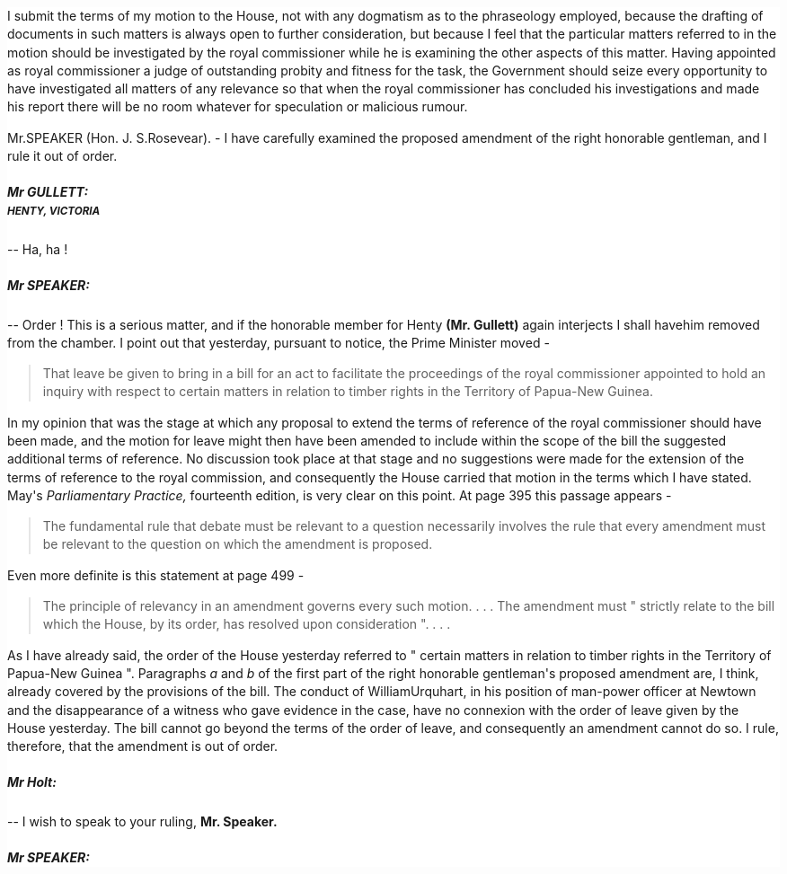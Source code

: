 I submit the terms of my motion to the House, not with any dogmatism as to the phraseology employed, because the drafting of documents in such matters is always open to further consideration, but because I feel that the particular matters referred to in the motion should be investigated by the royal commissioner while he is examining the other aspects of this matter. Having appointed as royal commissioner a judge of outstanding probity and fitness for the task, the Government should seize every opportunity to have investigated all matters of any relevance so that when the royal commissioner has concluded his investigations and made his report there will be no room whatever for speculation or malicious rumour. 

Mr.SPEAKER  (Hon. J. S.Rosevear).  - I have carefully examined the proposed amendment of the right honorable gentleman, and I rule it out of order. 

##### Mr GULLETT:<br><small class="text-muted">HENTY, VICTORIA</small>

-- Ha, ha ! 

##### Mr SPEAKER:

-- Order ! This is a serious matter, and if the honorable member for Henty  **(Mr. Gullett)**  again interjects I shall havehim removed from the chamber. I point out that yesterday, pursuant to notice, the Prime Minister moved - 

  >That leave be given to bring in a bill for an act to facilitate the proceedings of the royal commissioner appointed to hold an inquiry with respect to certain matters in relation to timber rights in the Territory of Papua-New Guinea. 

In my opinion that was the stage at which any proposal to extend the terms of reference of the royal commissioner should have been made, and the motion for leave might then have been amended to include within the scope of the bill the suggested additional terms of reference. No discussion took place at that stage and no suggestions were made for the extension of the terms of reference to the royal commission, and consequently the House carried that motion in the terms which I have stated. May's  *Parliamentary Practice,*  fourteenth edition, is very clear on this point. At page 395 this passage appears - 

  >The fundamental rule that debate must be relevant to a question necessarily involves the rule that every amendment must be relevant to the question on which the amendment is proposed. 

Even more definite is this statement at page 499 - 

  >The principle of relevancy in an amendment governs every such motion. . . . The amendment must " strictly relate to the bill which the House, by its order, has resolved upon consideration ". . . . 

As I have already said, the order of the House yesterday referred to " certain matters in relation to timber rights in the Territory of Papua-New Guinea ". Paragraphs  *a*  and  *b*  of the first part of the right honorable gentleman's proposed amendment are, I think, already covered by the provisions of the bill. The conduct of WilliamUrquhart, in his position of man-power officer at Newtown and the disappearance of a witness who gave evidence in the case, have no connexion with the order of leave given by the House yesterday. The bill cannot go beyond the terms of the order of leave, and consequently an amendment cannot do so. I rule, therefore, that the amendment is out of order. 

##### Mr Holt:

-- I wish to speak to your ruling,  **Mr. Speaker.** 

##### Mr SPEAKER:
